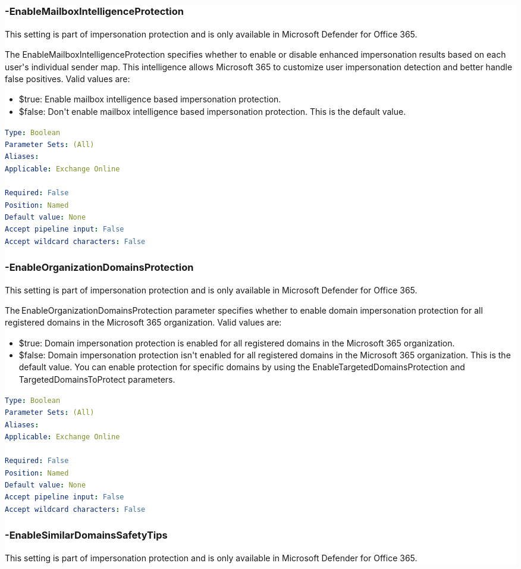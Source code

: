 ### -EnableMailboxIntelligenceProtection
This setting is part of impersonation protection and is only available in Microsoft Defender for Office 365.

The EnableMailboxIntelligenceProtection specifies whether to enable or disable enhanced impersonation results based on each user's individual sender map. This intelligence allows Microsoft 365 to customize user impersonation detection and better handle false positives. Valid values are:

- $true: Enable mailbox intelligence based impersonation protection.
- $false: Don't enable mailbox intelligence based impersonation protection. This is the default value.

```yaml
Type: Boolean
Parameter Sets: (All)
Aliases:
Applicable: Exchange Online

Required: False
Position: Named
Default value: None
Accept pipeline input: False
Accept wildcard characters: False
```

### -EnableOrganizationDomainsProtection
This setting is part of impersonation protection and is only available in Microsoft Defender for Office 365.

The EnableOrganizationDomainsProtection parameter specifies whether to enable domain impersonation protection for all registered domains in the Microsoft 365 organization. Valid values are:

- $true: Domain impersonation protection is enabled for all registered domains in the Microsoft 365 organization.
- $false: Domain impersonation protection isn't enabled for all registered domains in the Microsoft 365 organization. This is the default value. You can enable protection for specific domains by using the EnableTargetedDomainsProtection and TargetedDomainsToProtect parameters.

```yaml
Type: Boolean
Parameter Sets: (All)
Aliases:
Applicable: Exchange Online

Required: False
Position: Named
Default value: None
Accept pipeline input: False
Accept wildcard characters: False
```

### -EnableSimilarDomainsSafetyTips
This setting is part of impersonation protection and is only available in Microsoft Defender for Office 365.
